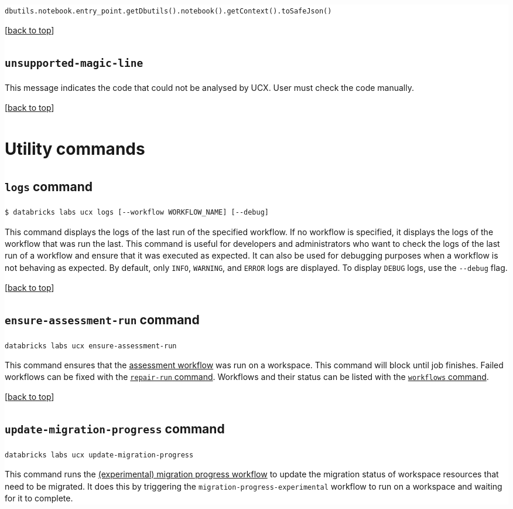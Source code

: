 ```python
dbutils.notebook.entry_point.getDbutils().notebook().getContext().toSafeJson()
```

[[back to top](#databricks-labs-ucx)]

## `unsupported-magic-line`

This message indicates the code that could not be analysed by UCX. User must check the code manually.

[[back to top](#databricks-labs-ucx)]

# Utility commands

## `logs` command

```text
$ databricks labs ucx logs [--workflow WORKFLOW_NAME] [--debug]
```

This command displays the logs of the last run of the specified workflow. If no workflow is specified, it displays
the logs of the workflow that was run the last. This command is useful for developers and administrators who want to
check the logs of the last run of a workflow and ensure that it was executed as expected. It can also be used for
debugging purposes when a workflow is not behaving as expected. By default, only `INFO`, `WARNING`, and `ERROR` logs
are displayed. To display `DEBUG` logs, use the `--debug` flag.

[[back to top](#databricks-labs-ucx)]

## `ensure-assessment-run` command

```commandline
databricks labs ucx ensure-assessment-run
```

This command ensures that the [assessment workflow](#assessment-workflow) was run on a workspace.
This command will block until job finishes.
Failed workflows can be fixed with the [`repair-run` command](#repair-run-command). Workflows and their status can be
listed with the [`workflows` command](#workflows-command).

[[back to top](#databricks-labs-ucx)]

## `update-migration-progress` command

```commandline
databricks labs ucx update-migration-progress
```

This command runs the [(experimental) migration progress workflow](#experimental-migration-progress-workflow) to update
the migration status of workspace resources that need to be migrated. It does this by triggering
the `migration-progress-experimental` workflow to run on a workspace and waiting for
it to complete.
